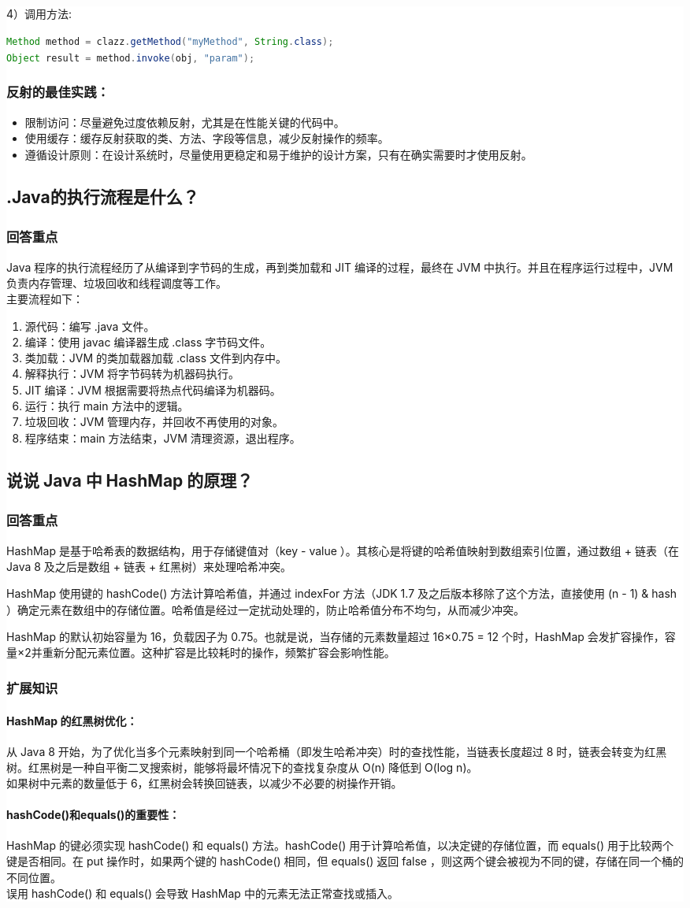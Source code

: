 <font style="color:rgba(0, 0, 0, 0.88);">4）调用方法:</font>

```java
Method method = clazz.getMethod("myMethod", String.class);
Object result = method.invoke(obj, "param");

```

### 反射的最佳实践：
+ 限制访问：尽量避免过度依赖反射，尤其是在性能关键的代码中。
+ 使用缓存：缓存反射获取的类、方法、字段等信息，减少反射操作的频率。 
+ 遵循设计原则：在设计系统时，尽量使用更稳定和易于维护的设计方案，只有在确实需要时才使用反射。

## .Java的执行流程是什么？
### 回答重点
Java 程序的执行流程经历了从编译到字节码的生成，再到类加载和 JIT 编译的过程，最终在 JVM 中执行。并且在程序运行过程中，JVM 负责内存管理、垃圾回收和线程调度等工作。  
主要流程如下：

1. 源代码：编写 .java 文件。
2. 编译：使用 javac 编译器生成 .class 字节码文件。 
3. 类加载：JVM 的类加载器加载 .class 文件到内存中。 
4. 解释执行：JVM 将字节码转为机器码执行。 
5. JIT 编译：JVM 根据需要将热点代码编译为机器码。 
6. 运行：执行 main 方法中的逻辑。 
7. 垃圾回收：JVM 管理内存，并回收不再使用的对象。 
8. 程序结束：main 方法结束，JVM 清理资源，退出程序。

## <font style="color:rgba(0, 0, 0, 0.88);">说说 Java 中 HashMap 的原理？</font>
### 回答重点
HashMap 是基于哈希表的数据结构，用于存储键值对（key - value ）。其核心是将键的哈希值映射到数组索引位置，通过数组 + 链表（在 Java 8 及之后是数组 + 链表 + 红黑树）来处理哈希冲突。

HashMap 使用键的 hashCode() 方法计算哈希值，并通过 indexFor 方法（JDK 1.7 及之后版本移除了这个方法，直接使用 (n - 1) & hash ）确定元素在数组中的存储位置。哈希值是经过一定扰动处理的，防止哈希值分布不均匀，从而减少冲突。

HashMap 的默认初始容量为 16，负载因子为 0.75。也就是说，当存储的元素数量超过 16×0.75 = 12 个时，HashMap 会发扩容操作，容量×2并重新分配元素位置。这种扩容是比较耗时的操作，频繁扩容会影响性能。

### 扩展知识
#### HashMap 的红黑树优化：
从 Java 8 开始，为了优化当多个元素映射到同一个哈希桶（即发生哈希冲突）时的查找性能，当链表长度超过 8 时，链表会转变为红黑树。红黑树是一种自平衡二叉搜索树，能够将最坏情况下的查找复杂度从 O(n) 降低到 O(log n)。  
如果树中元素的数量低于 6，红黑树会转换回链表，以减少不必要的树操作开销。

#### hashCode()和equals()的重要性：
HashMap 的键必须实现 hashCode() 和 equals() 方法。hashCode() 用于计算哈希值，以决定键的存储位置，而 equals() 用于比较两个键是否相同。在 put 操作时，如果两个键的 hashCode() 相同，但 equals() 返回 false ，则这两个键会被视为不同的键，存储在同一个桶的不同位置。  
误用 hashCode() 和 equals() 会导致 HashMap 中的元素无法正常查找或插入。
